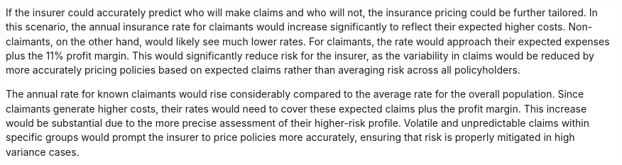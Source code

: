 If the insurer could accurately predict who will make claims and who will not, the insurance pricing could be further tailored. In this scenario, the annual insurance rate for claimants would increase significantly to reflect their expected higher costs. Non-claimants, on the other hand, would likely see much lower rates. For claimants, the rate would approach their expected expenses plus the 11% profit margin. This would significantly reduce risk for the insurer, as the variability in claims would be reduced by more accurately pricing policies based on expected claims rather than averaging risk across all policyholders.

The annual rate for known claimants would rise considerably compared to the average rate for the overall population. Since claimants generate higher costs, their rates would need to cover these expected claims plus the profit margin. This increase would be substantial due to the more precise assessment of their higher-risk profile. Volatile and unpredictable claims within specific groups would prompt the insurer to price policies more accurately, ensuring that risk is properly mitigated in high variance cases.